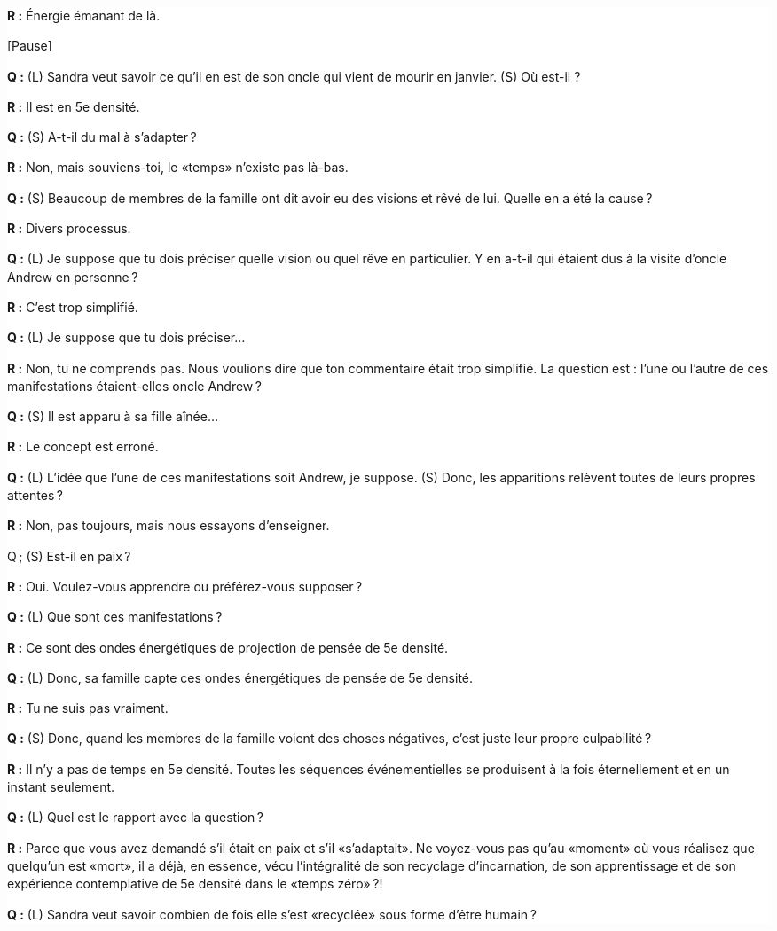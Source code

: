 **R :** Énergie émanant de là.

[Pause]

**Q :** (L) Sandra veut savoir ce qu’il en est de son oncle qui vient de mourir en janvier. (S) Où est-il ?

**R :** Il est en 5e densité.

**Q :** (S) A-t-il du mal à s’adapter ?

**R :** Non, mais souviens-toi, le «temps» n’existe pas là-bas.

**Q :** (S) Beaucoup de membres de la famille ont dit avoir eu des visions et rêvé de lui. Quelle en a été la cause ?

**R :** Divers processus.

**Q :** (L) Je suppose que tu dois préciser quelle vision ou quel rêve en particulier. Y en a-t-il qui étaient dus à la visite d’oncle Andrew en personne ?

**R :** C’est trop simplifié.

**Q :** (L) Je suppose que tu dois préciser…

**R :** Non, tu ne comprends pas. Nous voulions dire que ton commentaire était trop simplifié. La question est : l’une ou l’autre de ces manifestations étaient-elles oncle Andrew ?

**Q :** (S) Il est apparu à sa fille aînée…

**R :** Le concept est erroné.

**Q :** (L) L’idée que l’une de ces manifestations soit Andrew, je suppose. (S) Donc, les apparitions relèvent toutes de leurs propres attentes ?

**R :** Non, pas toujours, mais nous essayons d’enseigner.

Q ; (S) Est-il en paix ?

**R :** Oui. Voulez-vous apprendre ou préférez-vous supposer ?

**Q :** (L) Que sont ces manifestations ?

**R :** Ce sont des ondes énergétiques de projection de pensée de 5e densité.

**Q :** (L) Donc, sa famille capte ces ondes énergétiques de pensée de 5e densité.

**R :** Tu ne suis pas vraiment.

**Q :** (S) Donc, quand les membres de la famille voient des choses négatives, c’est juste leur propre culpabilité ?

**R :** Il n’y a pas de temps en 5e densité. Toutes les séquences événementielles se produisent à la fois éternellement et en un instant seulement.

**Q :** (L) Quel est le rapport avec la question ?

**R :** Parce que vous avez demandé s’il était en paix et s’il «s’adaptait». Ne voyez-vous pas qu’au «moment» où vous réalisez que quelqu’un est «mort», il a déjà, en essence, vécu l’intégralité de son recyclage d’incarnation, de son apprentissage et de son expérience contemplative de 5e densité dans le «temps zéro» ?!

**Q :** (L) Sandra veut savoir combien de fois elle s’est «recyclée» sous forme d’être humain ?
